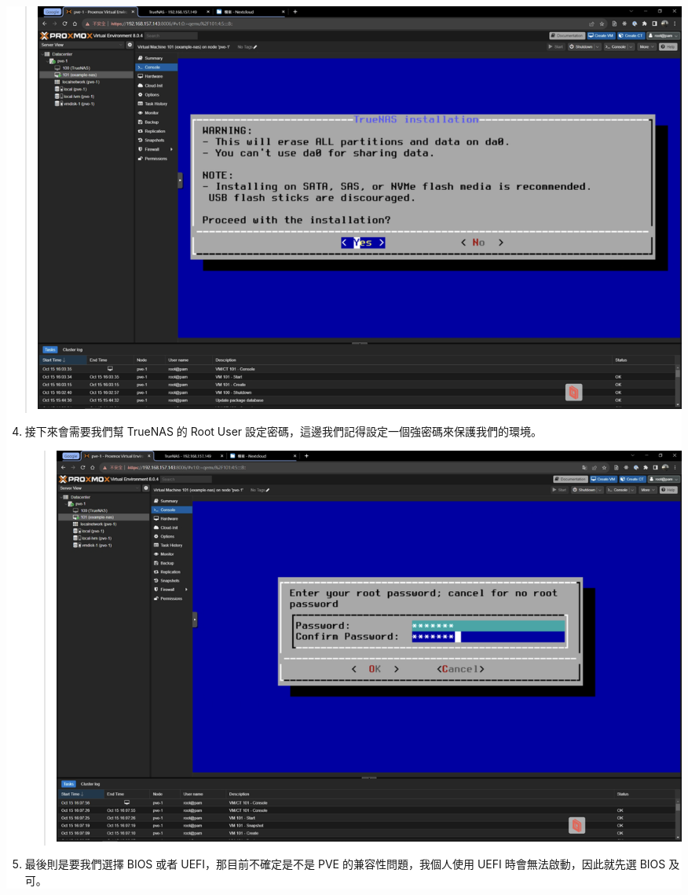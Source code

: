    >
   > ![TrueNAS Setup - Disk Warning](https://raw.githubusercontent.com/fdff87554/iThome-Ironman/main/2023/%E8%AA%92%EF%BC%8C%E6%83%B3%E4%B8%8D%E5%88%B0%E6%9C%89%E4%B8%80%E5%A4%A9%E6%90%9E%E6%87%82%E7%B6%B2%E8%B7%AF%E6%98%AF%E5%9B%A0%E7%82%BA%E5%AE%BF%E8%88%8D%E5%AD%B8%E9%95%B7%E9%80%BC%E6%88%91%E7%9A%84QQ%EF%BC%8130%E5%A4%A9%E7%9A%84%E5%AE%BF%E8%88%8D%E7%B6%B2%E8%B7%AF%E6%9E%B6%E8%A8%AD/Images/TrueNAS-Setup-Disk-Warning.png)
4. 接下來會需要我們幫 TrueNAS 的 Root User 設定密碼，這邊我們記得設定一個強密碼來保護我們的環境。
   > ![TrueNAS Setup - Root Password](https://raw.githubusercontent.com/fdff87554/iThome-Ironman/main/2023/%E8%AA%92%EF%BC%8C%E6%83%B3%E4%B8%8D%E5%88%B0%E6%9C%89%E4%B8%80%E5%A4%A9%E6%90%9E%E6%87%82%E7%B6%B2%E8%B7%AF%E6%98%AF%E5%9B%A0%E7%82%BA%E5%AE%BF%E8%88%8D%E5%AD%B8%E9%95%B7%E9%80%BC%E6%88%91%E7%9A%84QQ%EF%BC%8130%E5%A4%A9%E7%9A%84%E5%AE%BF%E8%88%8D%E7%B6%B2%E8%B7%AF%E6%9E%B6%E8%A8%AD/Images/TrueNAS-Setup-Root-Password.png)
5. 最後則是要我們選擇 BIOS 或者 UEFI，那目前不確定是不是 PVE 的兼容性問題，我個人使用 UEFI 時會無法啟動，因此就先選 BIOS 及可。